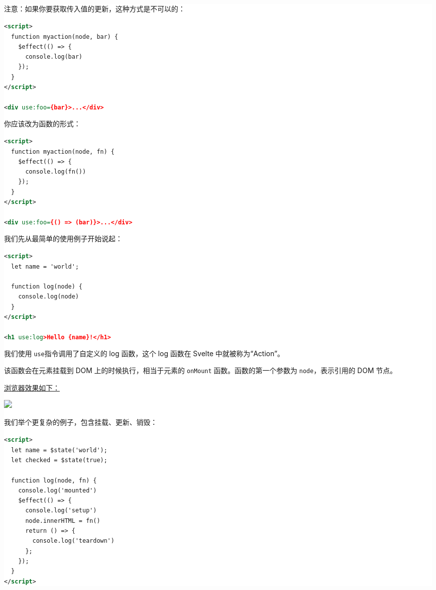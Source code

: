 注意：如果你要获取传入值的更新，这种方式是不可以的：

```xml
<script>
  function myaction(node, bar) {
    $effect(() => {
      console.log(bar)
    });
  }
</script>

<div use:foo={bar}>...</div>
```

你应该改为函数的形式：

```xml
<script>
  function myaction(node, fn) {
    $effect(() => {
      console.log(fn())
    });
  }
</script>

<div use:foo={() => (bar)}>...</div>
```

我们先从最简单的使用例子开始说起：

```xml
<script>
  let name = 'world';

  function log(node) {
    console.log(node)
  }
</script>

<h1 use:log>Hello {name}!</h1>
```

我们使用 `use`指令调用了自定义的 log 函数，这个 log 函数在 Svelte 中就被称为“Action”。

该函数会在元素挂载到 DOM 上的时候执行，相当于元素的 `onMount` 函数。函数的第一个参数为 `node`，表示引用的 DOM 节点。

[浏览器效果如下：](https://svelte.dev/playground/0c06a722cc6343479cb42a3c28222a18?version=5.1.12 "https://svelte.dev/playground/0c06a722cc6343479cb42a3c28222a18?version=5.1.12")

![](https://p3-juejin.byteimg.com/tos-cn-i-k3u1fbpfcp/53ea76ea90184f0db0c72ae85814f786~tplv-k3u1fbpfcp-jj-mark:1600:0:0:0:q75.jpg#?w=3128&h=814&s=121445&e=png&b=292929)

我们举个更复杂的例子，包含挂载、更新、销毁：

```xml
<script>
  let name = $state('world');
  let checked = $state(true);

  function log(node, fn) {
    console.log('mounted')
    $effect(() => {
      console.log('setup')
      node.innerHTML = fn()
      return () => {
        console.log('teardown')
      };
    });
  }
</script>
```